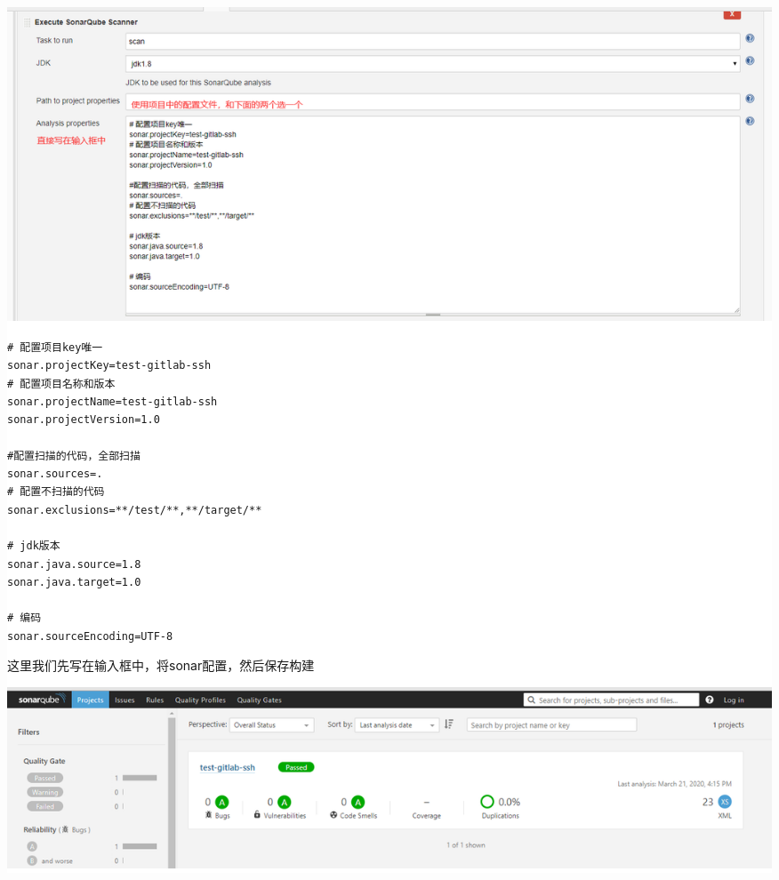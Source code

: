 ![1584778429025](../image/1584778429025.png)

```properties
# 配置项目key唯一
sonar.projectKey=test-gitlab-ssh
# 配置项目名称和版本
sonar.projectName=test-gitlab-ssh
sonar.projectVersion=1.0

#配置扫描的代码，全部扫描
sonar.sources=.
# 配置不扫描的代码
sonar.exclusions=**/test/**,**/target/**

# jdk版本
sonar.java.source=1.8
sonar.java.target=1.0

# 编码
sonar.sourceEncoding=UTF-8
```

这里我们先写在输入框中，将sonar配置，然后保存构建

![1584778574760](../image/1584778574760.png)
